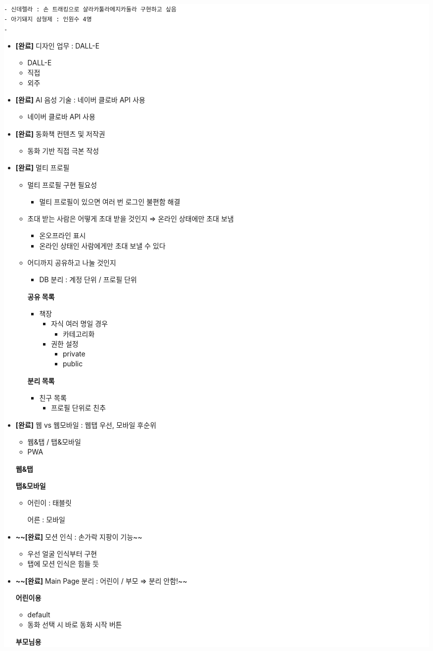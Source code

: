     - 신데렐라 : 손 트래킹으로 샬라카툴라메지카둘라 구현하고 싶음
    - 아기돼지 삼형제 : 인원수 4명
    -
- **[완료]** 디자인 업무 : DALL-E
    - DALL-E
    - 직접
    - 외주
- **[완료]** AI 음성 기술 : 네이버 클로바 API 사용
    - 네이버 클로바 API 사용
- **[완료]** 동화책 컨텐츠 및 저작권
    - 동화 기반 직접 극본 작성
- **[완료]** 멀티 프로필
    - 멀티 프로필 구현 필요성
        - 멀티 프로필이 있으면 여러 번 로그인 불편함 해결
    - 초대 받는 사람은 어떻게 초대 받을 것인지 ⇒ 온라인 상태에만 초대 보냄
        - 온오프라인 표시
        - 온라인 상태인 사람에게만 초대 보낼 수 있다
    - 어디까지 공유하고 나눌 것인지
        - DB 분리 : 계정 단위 / 프로필 단위

      **공유 목록**

        - 책장
            - 자식 여러 명일 경우
                - 카테고리화
            - 권한 설정
                - private
                - public

      **분리 목록**

        - 친구 목록
            - 프로필 단위로 친추
- **[완료]** 웹 vs 웹모바일 : 웹탭 우선, 모바일 후순위
    - 웹&탭 / 탭&모바일
    - PWA

  **웹&탭**

  **탭&모바일**

    - 어린이 : 태블릿

      어른 : 모바일

- **~~[완료]** 모션 인식 : 손가락 지팡이 기능~~
    - 우선 얼굴 인식부터 구현
    - 탭에 모션 인식은 힘들 듯
- **~~[완료]** Main Page 분리 : 어린이 / 부모 ⇒ 분리 안함!~~


    **어린이용**
    
    - default
    - 동화 선택 시 바로 동화 시작 버튼
    
    **부모님용**
    